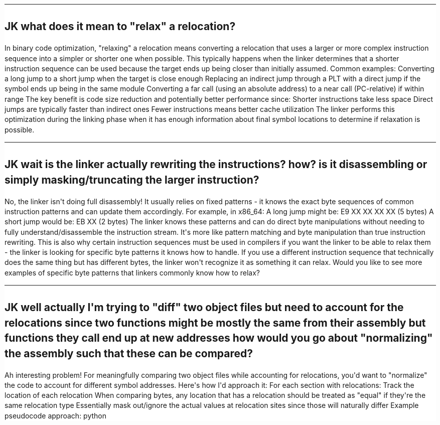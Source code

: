

-----
JK
what does it mean to "relax" a relocation?
-----
In binary code optimization, "relaxing" a relocation means converting a relocation that uses a larger or more complex instruction sequence into a simpler or shorter one when possible. This typically happens when the linker determines that a shorter instruction sequence can be used because the target ends up being closer than initially assumed.
Common examples:
Converting a long jump to a short jump when the target is close enough
Replacing an indirect jump through a PLT with a direct jump if the symbol ends up being in the same module
Converting a far call (using an absolute address) to a near call (PC-relative) if within range
The key benefit is code size reduction and potentially better performance since:
Shorter instructions take less space
Direct jumps are typically faster than indirect ones
Fewer instructions means better cache utilization
The linker performs this optimization during the linking phase when it has enough information about final symbol locations to determine if relaxation is possible.



-----
JK
wait is the linker actually rewriting the instructions? how? is it disassembling or simply masking/truncating the larger instruction?
-----
No, the linker isn't doing full disassembly! It usually relies on fixed patterns - it knows the exact byte sequences of common instruction patterns and can update them accordingly.
For example, in x86_64:
A long jump might be: E9 XX XX XX XX (5 bytes)
A short jump would be: EB XX (2 bytes)
The linker knows these patterns and can do direct byte manipulations without needing to fully understand/disassemble the instruction stream. It's more like pattern matching and byte manipulation than true instruction rewriting.
This is also why certain instruction sequences must be used in compilers if you want the linker to be able to relax them - the linker is looking for specific byte patterns it knows how to handle. If you use a different instruction sequence that technically does the same thing but has different bytes, the linker won't recognize it as something it can relax.
Would you like to see more examples of specific byte patterns that linkers commonly know how to relax?



-----
JK
well actually I'm trying to "diff" two object files but need to account for the relocations since two functions might be mostly the same from their assembly but functions they call end up at new addresses
how would you go  about "normalizing" the assembly such that these can be compared?
-----
Ah interesting problem! For meaningfully comparing two object files while accounting for relocations, you'd want to "normalize" the code to account for different symbol addresses. Here's how I'd approach it:
For each section with relocations:
Track the location of each relocation
When comparing bytes, any location that has a relocation should be treated as "equal" if they're the same relocation type
Essentially mask out/ignore the actual values at relocation sites since those will naturally differ
Example pseudocode approach:
python
